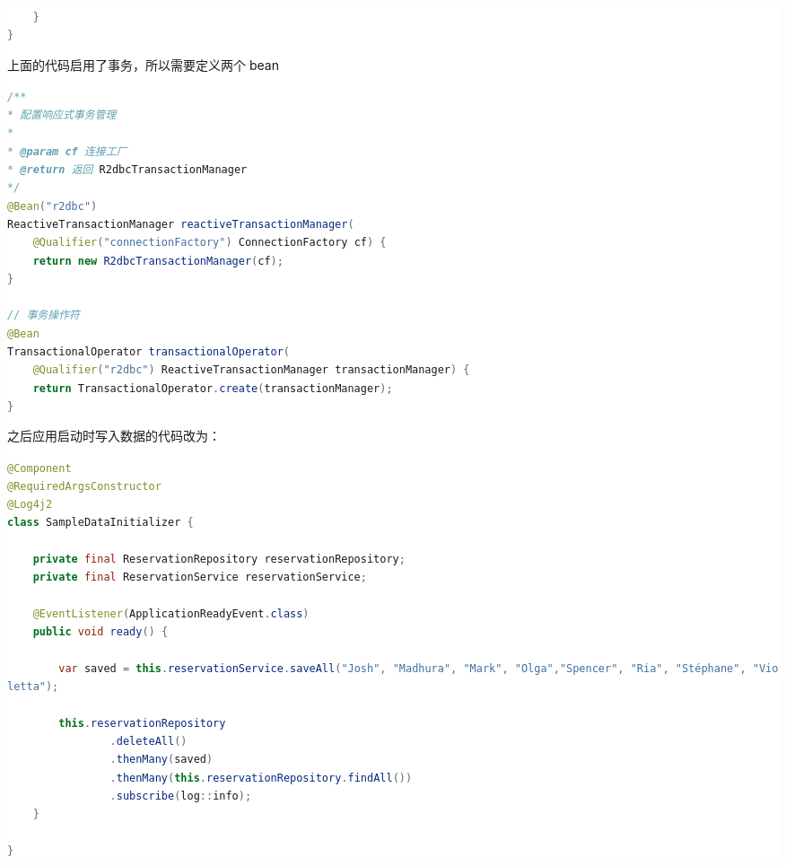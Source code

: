 ```java
    }
}
```



上面的代码启用了事务，所以需要定义两个 bean

```java
/**
* 配置响应式事务管理
*
* @param cf 连接工厂
* @return 返回 R2dbcTransactionManager
*/
@Bean("r2dbc")
ReactiveTransactionManager reactiveTransactionManager(
    @Qualifier("connectionFactory") ConnectionFactory cf) {
    return new R2dbcTransactionManager(cf);
}

// 事务操作符
@Bean
TransactionalOperator transactionalOperator(
    @Qualifier("r2dbc") ReactiveTransactionManager transactionManager) {
    return TransactionalOperator.create(transactionManager);
}
```



之后应用启动时写入数据的代码改为：

```java
@Component
@RequiredArgsConstructor
@Log4j2
class SampleDataInitializer {

    private final ReservationRepository reservationRepository;
    private final ReservationService reservationService;

    @EventListener(ApplicationReadyEvent.class)
    public void ready() {

        var saved = this.reservationService.saveAll("Josh", "Madhura", "Mark", "Olga","Spencer", "Ria", "Stéphane", "Violetta");

        this.reservationRepository
                .deleteAll()
                .thenMany(saved)
                .thenMany(this.reservationRepository.findAll())
                .subscribe(log::info);
    }

}
```
